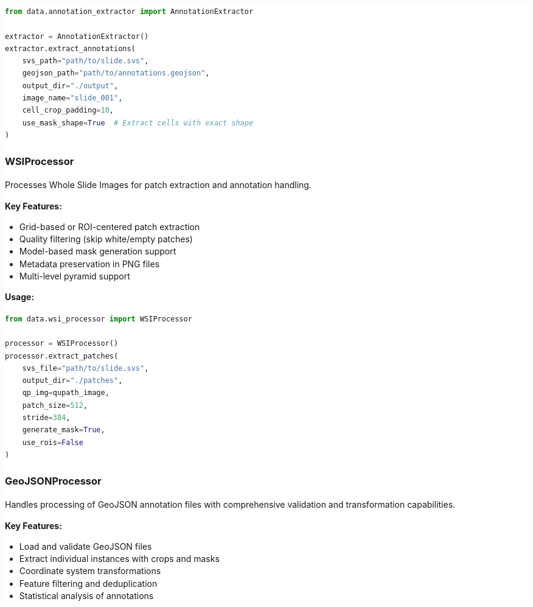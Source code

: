 ```python
from data.annotation_extractor import AnnotationExtractor

extractor = AnnotationExtractor()
extractor.extract_annotations(
    svs_path="path/to/slide.svs",
    geojson_path="path/to/annotations.geojson",
    output_dir="./output",
    image_name="slide_001",
    cell_crop_padding=10,
    use_mask_shape=True  # Extract cells with exact shape
)
```

### WSIProcessor

Processes Whole Slide Images for patch extraction and annotation handling.

**Key Features:**

* Grid-based or ROI-centered patch extraction
* Quality filtering (skip white/empty patches)
* Model-based mask generation support
* Metadata preservation in PNG files
* Multi-level pyramid support

**Usage:**

```python
from data.wsi_processor import WSIProcessor

processor = WSIProcessor()
processor.extract_patches(
    svs_file="path/to/slide.svs",
    output_dir="./patches",
    qp_img=qupath_image,
    patch_size=512,
    stride=384,
    generate_mask=True,
    use_rois=False
)
```

### GeoJSONProcessor

Handles processing of GeoJSON annotation files with comprehensive validation and transformation capabilities.

**Key Features:**

* Load and validate GeoJSON files
* Extract individual instances with crops and masks
* Coordinate system transformations
* Feature filtering and deduplication
* Statistical analysis of annotations
